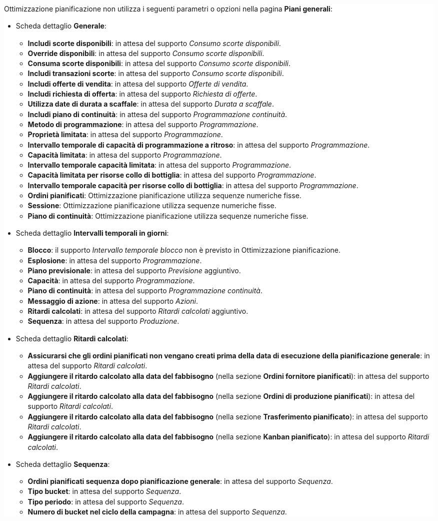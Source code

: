 Ottimizzazione pianificazione non utilizza i seguenti parametri o opzioni nella pagina **Piani generali**:

- Scheda dettaglio **Generale**:

  - **Includi scorte disponibili**: in attesa del supporto *Consumo scorte disponibili*.
  - **Override disponibili**: in attesa del supporto *Consumo scorte disponibili*.
  - **Consuma scorte disponibili**: in attesa del supporto *Consumo scorte disponibili*.
  - **Includi transazioni scorte**: in attesa del supporto *Consumo scorte disponibili*.
  - **Includi offerte di vendita**: in attesa del supporto *Offerte di vendita*.
  - **Includi richiesta di offerta**: in attesa del supporto *Richiesta di offerte*.
  - **Utilizza date di durata a scaffale**: in attesa del supporto *Durata a scaffale*.
  - **Includi piano di continuità**: in attesa del supporto *Programmazione continuità*.
  - **Metodo di programmazione**: in attesa del supporto *Programmazione*.
  - **Proprietà limitata**: in attesa del supporto *Programmazione*.
  - **Intervallo temporale di capacità di programmazione a ritroso**: in attesa del supporto *Programmazione*.
  - **Capacità limitata**: in attesa del supporto *Programmazione*.
  - **Intervallo temporale capacità limitata**: in attesa del supporto *Programmazione*.
  - **Capacità limitata per risorse collo di bottiglia**: in attesa del supporto *Programmazione*.
  - **Intervallo temporale capacità per risorse collo di bottiglia**: in attesa del supporto *Programmazione*.
  - **Ordini pianificati**: Ottimizzazione pianificazione utilizza sequenze numeriche fisse.
  - **Sessione**: Ottimizzazione pianificazione utilizza sequenze numeriche fisse.
  - **Piano di continuità**: Ottimizzazione pianificazione utilizza sequenze numeriche fisse.

- Scheda dettaglio **Intervalli temporali in giorni**:

  - **Blocco**: il supporto *Intervallo temporale blocco* non è previsto in Ottimizzazione pianificazione.
  - **Esplosione**: in attesa del supporto *Programmazione*.
  - **Piano previsionale**: in attesa del supporto *Previsione* aggiuntivo.
  - **Capacità**: in attesa del supporto *Programmazione*.
  - **Piano di continuità**: in attesa del supporto *Programmazione continuità*.
  - **Messaggio di azione**: in attesa del supporto *Azioni*.
  - **Ritardi calcolati**: in attesa del supporto *Ritardi calcolati* aggiuntivo.
  - **Sequenza**: in attesa del supporto *Produzione*.

- Scheda dettaglio **Ritardi calcolati**:

  - **Assicurarsi che gli ordini pianificati non vengano creati prima della data di esecuzione della pianificazione generale**: in attesa del supporto *Ritardi calcolati*.
  - **Aggiungere il ritardo calcolato alla data del fabbisogno** (nella sezione **Ordini fornitore pianificati**): in attesa del supporto *Ritardi calcolati*.
  - **Aggiungere il ritardo calcolato alla data del fabbisogno** (nella sezione **Ordini di produzione pianificati**): in attesa del supporto *Ritardi calcolati*.
  - **Aggiungere il ritardo calcolato alla data del fabbisogno** (nella sezione **Trasferimento pianificato**): in attesa del supporto *Ritardi calcolati*.
  - **Aggiungere il ritardo calcolato alla data del fabbisogno** (nella sezione **Kanban pianificato**): in attesa del supporto *Ritardi calcolati*.

- Scheda dettaglio **Sequenza**:

  - **Ordini pianificati sequenza dopo pianificazione generale**: in attesa del supporto *Sequenza*.
  - **Tipo bucket**: in attesa del supporto *Sequenza*.
  - **Tipo periodo**: in attesa del supporto *Sequenza*.
  - **Numero di bucket nel ciclo della campagna**: in attesa del supporto *Sequenza*.
